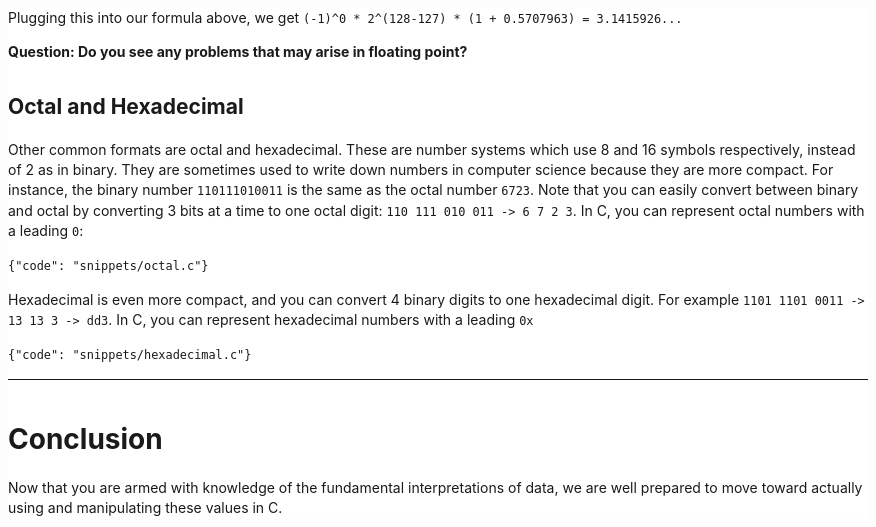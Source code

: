 Plugging this into our formula above, we get 
`(-1)^0 * 2^(128-127) * (1 + 0.5707963) = 3.1415926...`

**Question: Do you see any problems that may arise in floating point?**

## Octal and Hexadecimal

Other common formats are octal and hexadecimal.  These are number systems which
use 8 and 16 symbols respectively, instead of 2 as in binary.  They are
sometimes used to write down numbers in computer science because they are more
compact.  For instance, the binary number `110111010011` is the same as the
octal number `6723`.  Note that you can easily convert between binary and octal
by converting 3 bits at a time to one octal digit:
`110 111 010 011 -> 6 7 2 3`.  In C, you can represent octal numbers with a
leading `0`:

```snippet
{"code": "snippets/octal.c"}
```

Hexadecimal is even more compact, and you can convert 4 binary digits to one
hexadecimal digit.  For example `1101 1101 0011 -> 13 13 3 -> dd3`.  In C,
you can represent hexadecimal numbers with a leading `0x`

```snippet
{"code": "snippets/hexadecimal.c"}
```

-------------------------------------------------------------------------------
# Conclusion

Now that you are armed with knowledge of the fundamental interpretations of
data, we are well prepared to move toward actually using and manipulating these
values in C.
